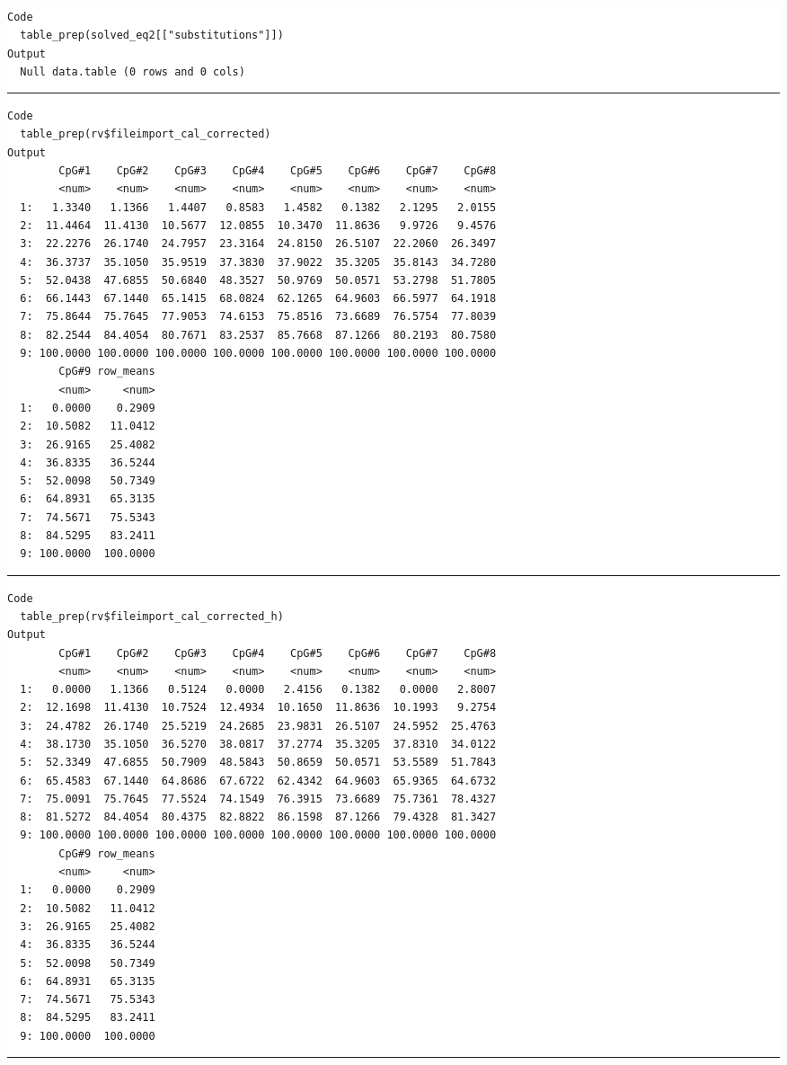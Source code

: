 
    Code
      table_prep(solved_eq2[["substitutions"]])
    Output
      Null data.table (0 rows and 0 cols)

---

    Code
      table_prep(rv$fileimport_cal_corrected)
    Output
            CpG#1    CpG#2    CpG#3    CpG#4    CpG#5    CpG#6    CpG#7    CpG#8
            <num>    <num>    <num>    <num>    <num>    <num>    <num>    <num>
      1:   1.3340   1.1366   1.4407   0.8583   1.4582   0.1382   2.1295   2.0155
      2:  11.4464  11.4130  10.5677  12.0855  10.3470  11.8636   9.9726   9.4576
      3:  22.2276  26.1740  24.7957  23.3164  24.8150  26.5107  22.2060  26.3497
      4:  36.3737  35.1050  35.9519  37.3830  37.9022  35.3205  35.8143  34.7280
      5:  52.0438  47.6855  50.6840  48.3527  50.9769  50.0571  53.2798  51.7805
      6:  66.1443  67.1440  65.1415  68.0824  62.1265  64.9603  66.5977  64.1918
      7:  75.8644  75.7645  77.9053  74.6153  75.8516  73.6689  76.5754  77.8039
      8:  82.2544  84.4054  80.7671  83.2537  85.7668  87.1266  80.2193  80.7580
      9: 100.0000 100.0000 100.0000 100.0000 100.0000 100.0000 100.0000 100.0000
            CpG#9 row_means
            <num>     <num>
      1:   0.0000    0.2909
      2:  10.5082   11.0412
      3:  26.9165   25.4082
      4:  36.8335   36.5244
      5:  52.0098   50.7349
      6:  64.8931   65.3135
      7:  74.5671   75.5343
      8:  84.5295   83.2411
      9: 100.0000  100.0000

---

    Code
      table_prep(rv$fileimport_cal_corrected_h)
    Output
            CpG#1    CpG#2    CpG#3    CpG#4    CpG#5    CpG#6    CpG#7    CpG#8
            <num>    <num>    <num>    <num>    <num>    <num>    <num>    <num>
      1:   0.0000   1.1366   0.5124   0.0000   2.4156   0.1382   0.0000   2.8007
      2:  12.1698  11.4130  10.7524  12.4934  10.1650  11.8636  10.1993   9.2754
      3:  24.4782  26.1740  25.5219  24.2685  23.9831  26.5107  24.5952  25.4763
      4:  38.1730  35.1050  36.5270  38.0817  37.2774  35.3205  37.8310  34.0122
      5:  52.3349  47.6855  50.7909  48.5843  50.8659  50.0571  53.5589  51.7843
      6:  65.4583  67.1440  64.8686  67.6722  62.4342  64.9603  65.9365  64.6732
      7:  75.0091  75.7645  77.5524  74.1549  76.3915  73.6689  75.7361  78.4327
      8:  81.5272  84.4054  80.4375  82.8822  86.1598  87.1266  79.4328  81.3427
      9: 100.0000 100.0000 100.0000 100.0000 100.0000 100.0000 100.0000 100.0000
            CpG#9 row_means
            <num>     <num>
      1:   0.0000    0.2909
      2:  10.5082   11.0412
      3:  26.9165   25.4082
      4:  36.8335   36.5244
      5:  52.0098   50.7349
      6:  64.8931   65.3135
      7:  74.5671   75.5343
      8:  84.5295   83.2411
      9: 100.0000  100.0000

---